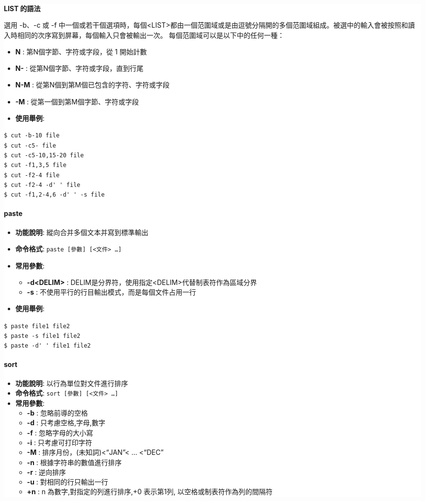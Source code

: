 **LIST 的語法**

選用 -b、-c 或 -f
中一個或若干個選項時，每個\<LIST\>都由一個范圍域或是由逗號分隔開的多個范圍域組成。被選中的輸入會被按照和讀入時相同的次序寫到屏幕，每個輸入只會被輸出一次。
每個范圍域可以是以下中的任何一種：

-   **N** : 第N個字節、字符或字段，從 1 開始計數
-   **N-** : 從第N個字節、字符或字段，直到行尾
-   **N-M** : 從第N個到第M個已包含的字符、字符或字段
-   **-M** : 從第一個到第M個字節、字符或字段

-   **使用舉例**:

```
$ cut -b-10 file
$ cut -c5- file
$ cut -c5-10,15-20 file
$ cut -f1,3,5 file
$ cut -f2-4 file
$ cut -f2-4 -d' ' file
$ cut -f1,2-4,6 -d' ' -s file
```

#### paste

-   **功能說明**: 縱向合并多個文本并寫到標準輸出
-   **命令格式**: `paste [參數] [<文件> …]`
-   **常用參數**:
    -   **-d\<DELIM\>** :
        DELIM是分界符，使用指定\<DELIM\>代替制表符作為區域分界
    -   **-s** : 不使用平行的行目輸出模式，而是每個文件占用一行

-   **使用舉例**:

```
$ paste file1 file2
$ paste -s file1 file2
$ paste -d' ' file1 file2
```

#### sort

-   **功能說明**: 以行為單位對文件進行排序
-   **命令格式**: `sort [參數] [<文件> …]`
-   **常用參數**:
    -   **-b** : 忽略前導的空格
    -   **-d** : 只考慮空格,字母,數字
    -   **-f** : 忽略字母的大小寫
    -   **-i** : 只考慮可打印字符
    -   **-M** : 排序月份，(未知詞)\<“JAN”\< … \<“DEC”
    -   **-n** : 根據字符串的數值進行排序
    -   **-r** : 逆向排序
    -   **-u** : 對相同的行只輸出一行
    -   **+n** : n 為數字,對指定的列進行排序,+0 表示第1列,
        以空格或制表符作為列的間隔符
